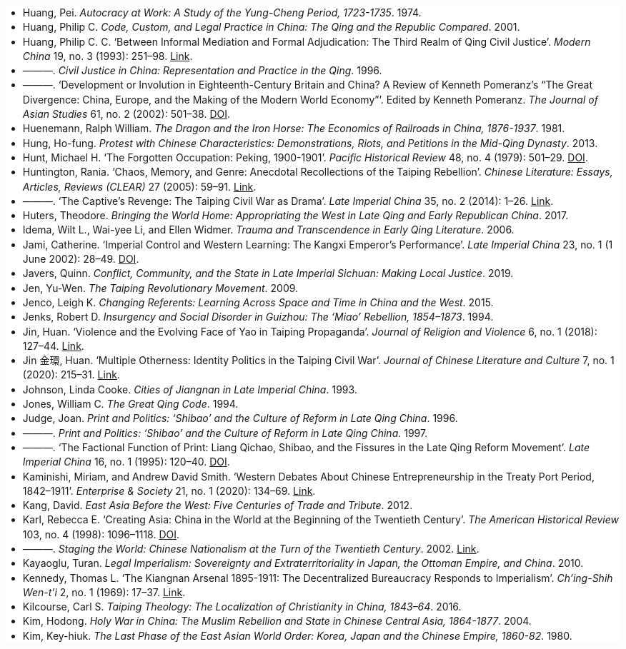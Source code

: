 - Huang, Pei. *Autocracy at Work: A Study of the Yung-Cheng Period, 1723-1735*. 1974.
- Huang, Philip C. *Code, Custom, and Legal Practice in China: The Qing and the Republic Compared*. 2001.
- Huang, Philip C. C. ‘Between Informal Mediation and Formal Adjudication: The Third Realm of Qing Civil Justice’. *Modern China* 19, no. 3 (1993): 251–98. [Link](http://www.jstor.org/stable/189346).
- ———. *Civil Justice in China: Representation and Practice in the Qing*. 1996.
- ———. ‘Development or Involution in Eighteenth-Century Britain and China? A Review of Kenneth Pomeranz’s “The Great Divergence: China, Europe, and the Making of the Modern World Economy”’. Edited by Kenneth Pomeranz. *The Journal of Asian Studies* 61, no. 2 (2002): 501–38. [DOI](https://doi.org/10.2307/2700299).
- Huenemann, Ralph William. *The Dragon and the Iron Horse: The Economics of Railroads in China, 1876-1937*. 1981.
- Hung, Ho-fung. *Protest with Chinese Characteristics: Demonstrations, Riots, and Petitions in the Mid-Qing Dynasty*. 2013.
- Hunt, Michael H. ‘The Forgotten Occupation: Peking, 1900-1901’. *Pacific Historical Review* 48, no. 4 (1979): 501–29. [DOI](https://doi.org/10.2307/3638698).
- Huntington, Rania. ‘Chaos, Memory, and Genre: Anecdotal Recollections of the Taiping Rebellion’. *Chinese Literature: Essays, Articles, Reviews (CLEAR)* 27 (2005): 59–91. [Link](https://www.jstor.org/stable/30039102).
- ———. ‘The Captive’s Revenge: The Taiping Civil War as Drama’. *Late Imperial China* 35, no. 2 (2014): 1–26. [Link](https://muse.jhu.edu/pub/1/article/564698).
- Huters, Theodore. *Bringing the World Home: Appropriating the West in Late Qing and Early Republican China*. 2017.
- Idema, Wilt L., Wai-yee Li, and Ellen Widmer. *Trauma and Transcendence in Early Qing Literature*. 2006.
- Jami, Catherine. ‘Imperial Control and Western Learning: The Kangxi Emperor’s Performance’. *Late Imperial China* 23, no. 1 (1 June 2002): 28–49. [DOI](https://doi.org/10.1353/late.2002.0004).
- Javers, Quinn. *Conflict, Community, and the State in Late Imperial Sichuan: Making Local Justice*. 2019.
- Jen, Yu-Wen. *The Taiping Revolutionary Movement*. 2009.
- Jenco, Leigh K. *Changing Referents: Learning Across Space and Time in China and the West*. 2015.
- Jenks, Robert D. *Insurgency and Social Disorder in Guizhou: The ‘Miao’ Rebellion, 1854–1873*. 1994.
- Jin, Huan. ‘Violence and the Evolving Face of Yao in Taiping Propaganda’. *Journal of Religion and Violence* 6, no. 1 (2018): 127–44. [Link](https://www.jstor.org/stable/26671561).
- Jin 金環, Huan. ‘Multiple Otherness: Identity Politics in the Taiping Civil War’. *Journal of Chinese Literature and Culture* 7, no. 1 (2020): 215–31. [Link](https://muse.jhu.edu/pub/4/article/759990).
- Johnson, Linda Cooke. *Cities of Jiangnan in Late Imperial China*. 1993.
- Jones, William C. *The Great Qing Code*. 1994.
- Judge, Joan. *Print and Politics: ‘Shibao’ and the Culture of Reform in Late Qing China*. 1996.
- ———. *Print and Politics: ‘Shibao’ and the Culture of Reform in Late Qing China*. 1997.
- ———. ‘The Factional Function of Print: Liang Qichao, Shibao, and the Fissures in the Late Qing Reform Movement’. *Late Imperial China* 16, no. 1 (1995): 120–40. [DOI](https://doi.org/10.1353/late.1995.0006).
- Kaminishi, Miriam, and Andrew David Smith. ‘Western Debates About Chinese Entrepreneurship in the Treaty Port Period, 1842–1911’. *Enterprise & Society* 21, no. 1 (2020): 134–69. [Link](https://muse.jhu.edu/pub/122/article/748958).
- Kang, David. *East Asia Before the West: Five Centuries of Trade and Tribute*. 2012.
- Karl, Rebecca E. ‘Creating Asia: China in the World at the Beginning of the Twentieth Century’. *The American Historical Review* 103, no. 4 (1998): 1096–1118. [DOI](https://doi.org/10.2307/2651199).
- ———. *Staging the World: Chinese Nationalism at the Turn of the Twentieth Century*. 2002. [Link](http://library.st-andrews.ac.uk/record=b3138557~S5).
- Kayaoglu, Turan. *Legal Imperialism: Sovereignty and Extraterritoriality in Japan, the Ottoman Empire, and China*. 2010.
- Kennedy, Thomas L. ‘The Kiangnan Arsenal 1895-1911: The Decentralized Bureaucracy Responds to Imperialism’. *Ch’ing-Shih Wen-t’i* 2, no. 1 (1969): 17–37. [Link](https://muse.jhu.edu/pub/1/article/402062).
- Kilcourse, Carl S. *Taiping Theology: The Localization of Christianity in China, 1843–64*. 2016.
- Kim, Hodong. *Holy War in China: The Muslim Rebellion and State in Chinese Central Asia, 1864-1877*. 2004.
- Kim, Key-hiuk. *The Last Phase of the East Asian World Order: Korea, Japan and the Chinese Empire, 1860-82*. 1980.